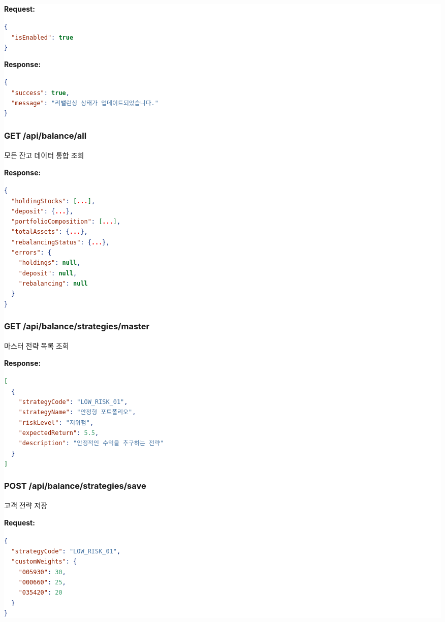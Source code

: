 **Request:**
```json
{
  "isEnabled": true
}
```

**Response:**
```json
{
  "success": true,
  "message": "리밸런싱 상태가 업데이트되었습니다."
}
```

### GET /api/balance/all
모든 잔고 데이터 통합 조회

**Response:**
```json
{
  "holdingStocks": [...],
  "deposit": {...},
  "portfolioComposition": [...],
  "totalAssets": {...},
  "rebalancingStatus": {...},
  "errors": {
    "holdings": null,
    "deposit": null,
    "rebalancing": null
  }
}
```

### GET /api/balance/strategies/master
마스터 전략 목록 조회

**Response:**
```json
[
  {
    "strategyCode": "LOW_RISK_01",
    "strategyName": "안정형 포트폴리오",
    "riskLevel": "저위험",
    "expectedReturn": 5.5,
    "description": "안정적인 수익을 추구하는 전략"
  }
]
```

### POST /api/balance/strategies/save
고객 전략 저장

**Request:**
```json
{
  "strategyCode": "LOW_RISK_01",
  "customWeights": {
    "005930": 30,
    "000660": 25,
    "035420": 20
  }
}
```
